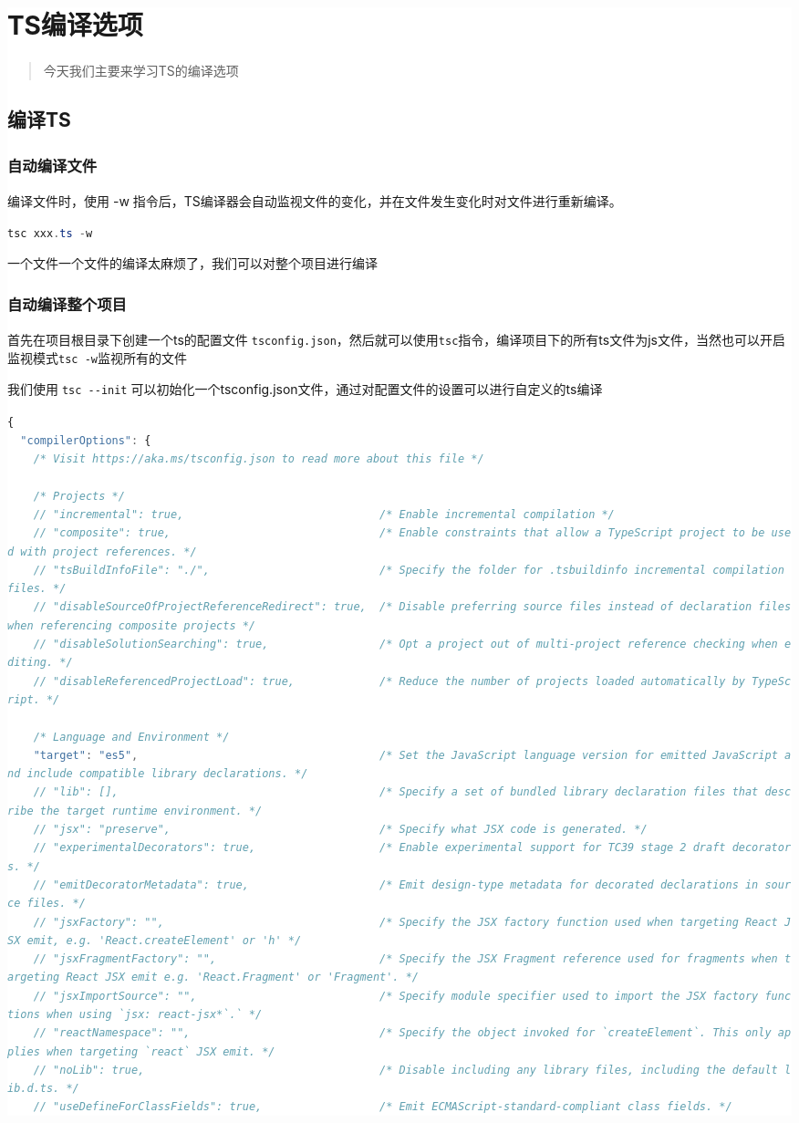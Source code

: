 # TS编译选项
> 今天我们主要来学习TS的编译选项

## 编译TS

### 自动编译文件

编译文件时，使用 -w 指令后，TS编译器会自动监视文件的变化，并在文件发生变化时对文件进行重新编译。


```powershell
tsc xxx.ts -w
```

一个文件一个文件的编译太麻烦了，我们可以对整个项目进行编译



### 自动编译整个项目


首先在项目根目录下创建一个ts的配置文件 `tsconfig.json`，然后就可以使用`tsc`指令，编译项目下的所有ts文件为js文件，当然也可以开启监视模式`tsc -w`监视所有的文件

我们使用 `tsc --init` 可以初始化一个tsconfig.json文件，通过对配置文件的设置可以进行自定义的ts编译

```js
{
  "compilerOptions": {
    /* Visit https://aka.ms/tsconfig.json to read more about this file */

    /* Projects */
    // "incremental": true,                              /* Enable incremental compilation */
    // "composite": true,                                /* Enable constraints that allow a TypeScript project to be used with project references. */
    // "tsBuildInfoFile": "./",                          /* Specify the folder for .tsbuildinfo incremental compilation files. */
    // "disableSourceOfProjectReferenceRedirect": true,  /* Disable preferring source files instead of declaration files when referencing composite projects */
    // "disableSolutionSearching": true,                 /* Opt a project out of multi-project reference checking when editing. */
    // "disableReferencedProjectLoad": true,             /* Reduce the number of projects loaded automatically by TypeScript. */

    /* Language and Environment */
    "target": "es5",                                     /* Set the JavaScript language version for emitted JavaScript and include compatible library declarations. */
    // "lib": [],                                        /* Specify a set of bundled library declaration files that describe the target runtime environment. */
    // "jsx": "preserve",                                /* Specify what JSX code is generated. */
    // "experimentalDecorators": true,                   /* Enable experimental support for TC39 stage 2 draft decorators. */
    // "emitDecoratorMetadata": true,                    /* Emit design-type metadata for decorated declarations in source files. */
    // "jsxFactory": "",                                 /* Specify the JSX factory function used when targeting React JSX emit, e.g. 'React.createElement' or 'h' */
    // "jsxFragmentFactory": "",                         /* Specify the JSX Fragment reference used for fragments when targeting React JSX emit e.g. 'React.Fragment' or 'Fragment'. */
    // "jsxImportSource": "",                            /* Specify module specifier used to import the JSX factory functions when using `jsx: react-jsx*`.` */
    // "reactNamespace": "",                             /* Specify the object invoked for `createElement`. This only applies when targeting `react` JSX emit. */
    // "noLib": true,                                    /* Disable including any library files, including the default lib.d.ts. */
    // "useDefineForClassFields": true,                  /* Emit ECMAScript-standard-compliant class fields. */

```